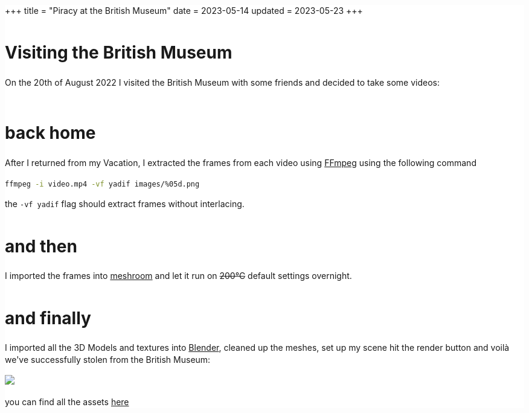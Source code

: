 +++
title = "Piracy at the British Museum"
date = 2023-05-14
updated = 2023-05-23
+++

# Visiting the British Museum
On the 20th of August 2022 I visited the British Museum with some friends and decided to take some videos:
<div style="display: flex;">
<video controls height="500">
<source src="/media/statue_with_child.mp4">
</video>
<video controls height="500">
<source src="/media/kneeling_statue.mp4">
</video>
<video controls height="500">
<source src="/media/helmet_guy.mp4">
</video>
<video controls height="500">
<source src="/media/laughing_buddha.mp4">
</video>
</div>

# back home
After I returned from my Vacation, I extracted the frames from each video using [FFmpeg](https://github.com/FFmpeg/FFmpeg) using the following command 

```sh
ffmpeg -i video.mp4 -vf yadif images/%05d.png
```

the `-vf yadif` flag should extract frames without interlacing.

# and then
I imported the frames into [meshroom](https://github.com/alicevision/meshroom) and let it run on ~~200°C~~ default settings overnight.


# and finally
I imported all the 3D Models and textures into [Blender](https://www.blender.org), cleaned up the meshes, set up my scene hit the render button and voilà we've successfully stolen from the British Museum:

<img src="/media/render.png" width=100%/>

you can find all the assets [here](https://github.com/float3/BritishMuseum3DScans)
